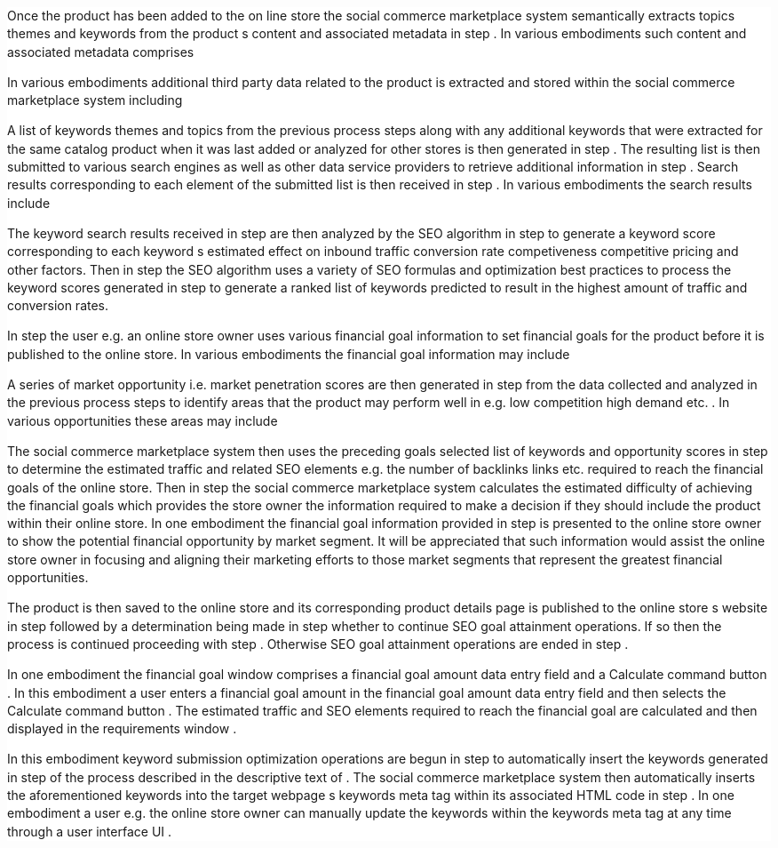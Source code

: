 Once the product has been added to the on line store the social commerce marketplace system semantically extracts topics themes and keywords from the product s content and associated metadata in step . In various embodiments such content and associated metadata comprises 

In various embodiments additional third party data related to the product is extracted and stored within the social commerce marketplace system including 

A list of keywords themes and topics from the previous process steps along with any additional keywords that were extracted for the same catalog product when it was last added or analyzed for other stores is then generated in step . The resulting list is then submitted to various search engines as well as other data service providers to retrieve additional information in step . Search results corresponding to each element of the submitted list is then received in step . In various embodiments the search results include 

The keyword search results received in step are then analyzed by the SEO algorithm in step to generate a keyword score corresponding to each keyword s estimated effect on inbound traffic conversion rate competiveness competitive pricing and other factors. Then in step the SEO algorithm uses a variety of SEO formulas and optimization best practices to process the keyword scores generated in step to generate a ranked list of keywords predicted to result in the highest amount of traffic and conversion rates.

In step the user e.g. an online store owner uses various financial goal information to set financial goals for the product before it is published to the online store. In various embodiments the financial goal information may include 

A series of market opportunity i.e. market penetration scores are then generated in step from the data collected and analyzed in the previous process steps to identify areas that the product may perform well in e.g. low competition high demand etc. . In various opportunities these areas may include

The social commerce marketplace system then uses the preceding goals selected list of keywords and opportunity scores in step to determine the estimated traffic and related SEO elements e.g. the number of backlinks links etc. required to reach the financial goals of the online store. Then in step the social commerce marketplace system calculates the estimated difficulty of achieving the financial goals which provides the store owner the information required to make a decision if they should include the product within their online store. In one embodiment the financial goal information provided in step is presented to the online store owner to show the potential financial opportunity by market segment. It will be appreciated that such information would assist the online store owner in focusing and aligning their marketing efforts to those market segments that represent the greatest financial opportunities.

The product is then saved to the online store and its corresponding product details page is published to the online store s website in step followed by a determination being made in step whether to continue SEO goal attainment operations. If so then the process is continued proceeding with step . Otherwise SEO goal attainment operations are ended in step .

In one embodiment the financial goal window comprises a financial goal amount data entry field and a Calculate command button . In this embodiment a user enters a financial goal amount in the financial goal amount data entry field and then selects the Calculate command button . The estimated traffic and SEO elements required to reach the financial goal are calculated and then displayed in the requirements window .

In this embodiment keyword submission optimization operations are begun in step to automatically insert the keywords generated in step of the process described in the descriptive text of . The social commerce marketplace system then automatically inserts the aforementioned keywords into the target webpage s keywords meta tag within its associated HTML code in step . In one embodiment a user e.g. the online store owner can manually update the keywords within the keywords meta tag at any time through a user interface UI .
